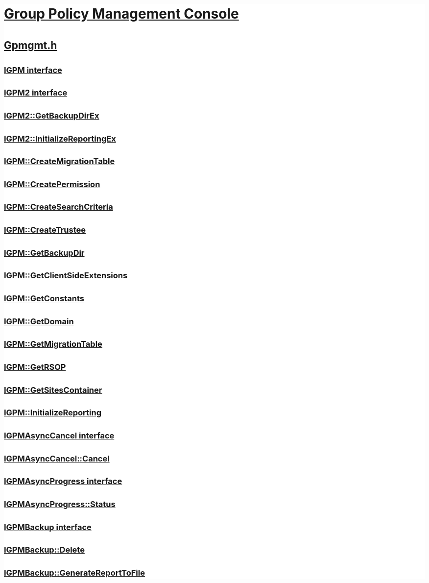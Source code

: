# [Group Policy Management Console](index.md)
## [Gpmgmt.h](../gpmgmt/index.md)
### [IGPM interface](../gpmgmt/nn-gpmgmt-igpm.md)
### [IGPM2 interface](../gpmgmt/nn-gpmgmt-igpm2.md)
### [IGPM2::GetBackupDirEx](../gpmgmt/nf-gpmgmt-igpm2-getbackupdirex.md)
### [IGPM2::InitializeReportingEx](../gpmgmt/nf-gpmgmt-igpm2-initializereportingex.md)
### [IGPM::CreateMigrationTable](../gpmgmt/nf-gpmgmt-igpm-createmigrationtable.md)
### [IGPM::CreatePermission](../gpmgmt/nf-gpmgmt-igpm-createpermission.md)
### [IGPM::CreateSearchCriteria](../gpmgmt/nf-gpmgmt-igpm-createsearchcriteria.md)
### [IGPM::CreateTrustee](../gpmgmt/nf-gpmgmt-igpm-createtrustee.md)
### [IGPM::GetBackupDir](../gpmgmt/nf-gpmgmt-igpm-getbackupdir.md)
### [IGPM::GetClientSideExtensions](../gpmgmt/nf-gpmgmt-igpm-getclientsideextensions.md)
### [IGPM::GetConstants](../gpmgmt/nf-gpmgmt-igpm-getconstants.md)
### [IGPM::GetDomain](../gpmgmt/nf-gpmgmt-igpm-getdomain.md)
### [IGPM::GetMigrationTable](../gpmgmt/nf-gpmgmt-igpm-getmigrationtable.md)
### [IGPM::GetRSOP](../gpmgmt/nf-gpmgmt-igpm-getrsop.md)
### [IGPM::GetSitesContainer](../gpmgmt/nf-gpmgmt-igpm-getsitescontainer.md)
### [IGPM::InitializeReporting](../gpmgmt/nf-gpmgmt-igpm-initializereporting.md)
### [IGPMAsyncCancel interface](../gpmgmt/nn-gpmgmt-igpmasynccancel.md)
### [IGPMAsyncCancel::Cancel](../gpmgmt/nf-gpmgmt-igpmasynccancel-cancel.md)
### [IGPMAsyncProgress interface](../gpmgmt/nn-gpmgmt-igpmasyncprogress.md)
### [IGPMAsyncProgress::Status](../gpmgmt/nf-gpmgmt-igpmasyncprogress-status.md)
### [IGPMBackup interface](../gpmgmt/nn-gpmgmt-igpmbackup.md)
### [IGPMBackup::Delete](../gpmgmt/nf-gpmgmt-igpmbackup-delete.md)
### [IGPMBackup::GenerateReportToFile](../gpmgmt/nf-gpmgmt-igpmbackup-generatereporttofile.md)
